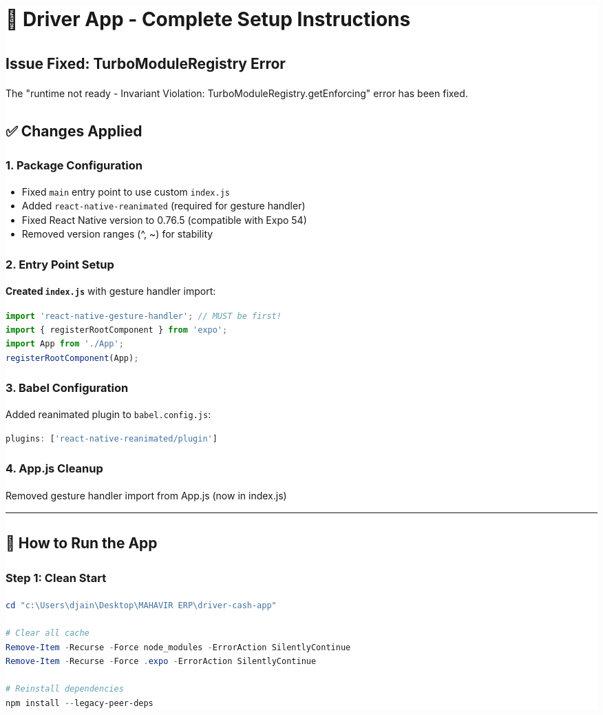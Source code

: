 # 🚀 Driver App - Complete Setup Instructions

## Issue Fixed: TurboModuleRegistry Error

The "runtime not ready - Invariant Violation: TurboModuleRegistry.getEnforcing" error has been fixed.

## ✅ Changes Applied

### 1. Package Configuration
- Fixed `main` entry point to use custom `index.js`
- Added `react-native-reanimated` (required for gesture handler)
- Fixed React Native version to 0.76.5 (compatible with Expo 54)
- Removed version ranges (^, ~) for stability

### 2. Entry Point Setup
**Created `index.js`** with gesture handler import:
```javascript
import 'react-native-gesture-handler'; // MUST be first!
import { registerRootComponent } from 'expo';
import App from './App';
registerRootComponent(App);
```

### 3. Babel Configuration
Added reanimated plugin to `babel.config.js`:
```javascript
plugins: ['react-native-reanimated/plugin']
```

### 4. App.js Cleanup
Removed gesture handler import from App.js (now in index.js)

---

## 📱 How to Run the App

### Step 1: Clean Start
```powershell
cd "c:\Users\djain\Desktop\MAHAVIR ERP\driver-cash-app"

# Clear all cache
Remove-Item -Recurse -Force node_modules -ErrorAction SilentlyContinue
Remove-Item -Recurse -Force .expo -ErrorAction SilentlyContinue

# Reinstall dependencies
npm install --legacy-peer-deps
```
